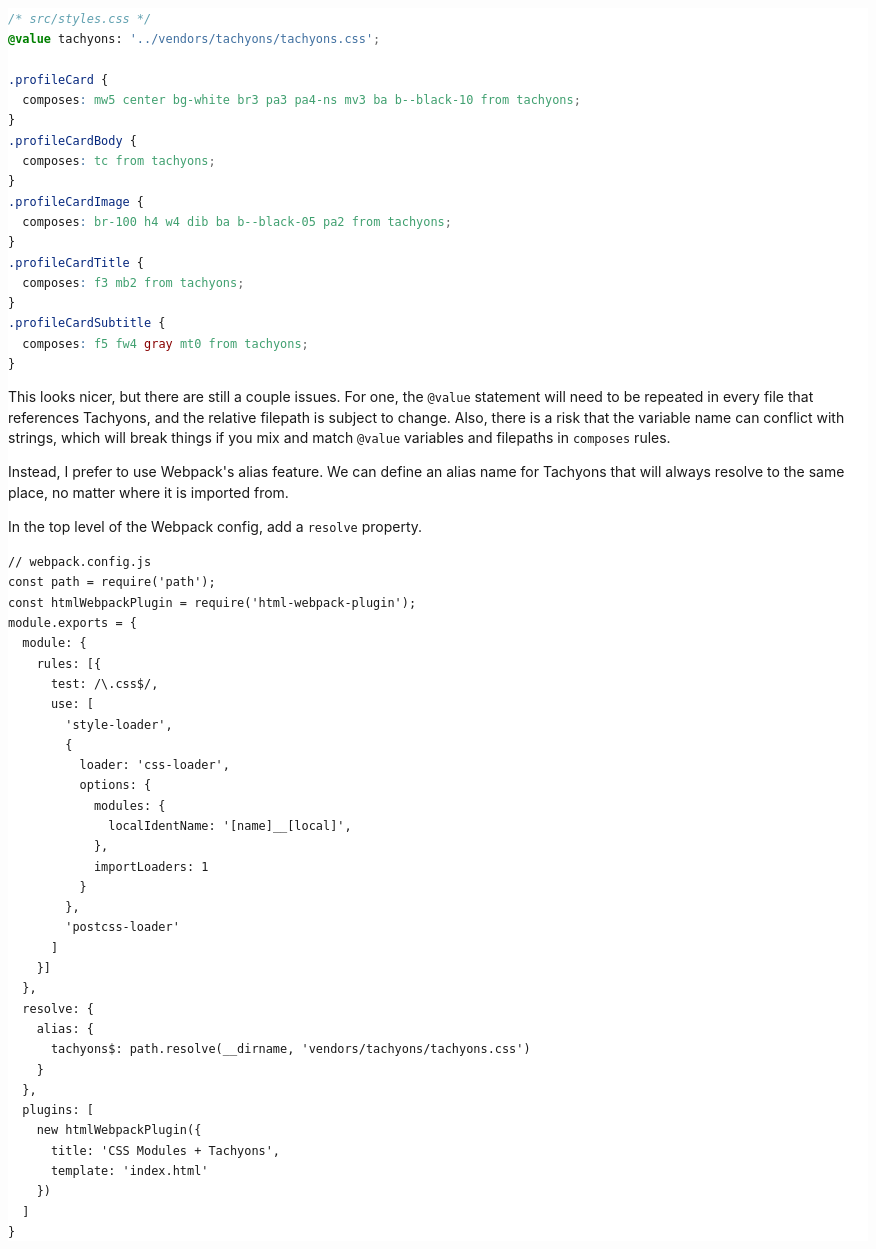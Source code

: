 ```css
/* src/styles.css */
@value tachyons: '../vendors/tachyons/tachyons.css';

.profileCard { 
  composes: mw5 center bg-white br3 pa3 pa4-ns mv3 ba b--black-10 from tachyons;
}
.profileCardBody { 
  composes: tc from tachyons;
}
.profileCardImage { 
  composes: br-100 h4 w4 dib ba b--black-05 pa2 from tachyons;
}
.profileCardTitle { 
  composes: f3 mb2 from tachyons;
}
.profileCardSubtitle { 
  composes: f5 fw4 gray mt0 from tachyons;
}
```

This looks nicer, but there are still a couple issues. For one, the `@value` statement will need to be repeated in every file that references Tachyons, and the relative filepath is subject to change. Also, there is a risk that the variable name can conflict with strings, which will break things if you mix and match `@value` variables and filepaths in `composes` rules.

Instead, I prefer to use Webpack's alias feature. We can define an alias name for Tachyons that will always resolve to the same place, no matter where it is imported from. 

In the top level of the Webpack config, add a `resolve` property.

```js{23-27}
// webpack.config.js
const path = require('path');
const htmlWebpackPlugin = require('html-webpack-plugin');
module.exports = {
  module: {
    rules: [{
      test: /\.css$/,
      use: [
        'style-loader',
        {
          loader: 'css-loader',
          options: {
            modules: {
              localIdentName: '[name]__[local]',
            },
            importLoaders: 1
          }
        },
        'postcss-loader'
      ]
    }]
  },
  resolve: {
    alias: {
      tachyons$: path.resolve(__dirname, 'vendors/tachyons/tachyons.css')
    }
  },
  plugins: [
    new htmlWebpackPlugin({
      title: 'CSS Modules + Tachyons',
      template: 'index.html'
    })
  ]
}
```

[module_class]: {